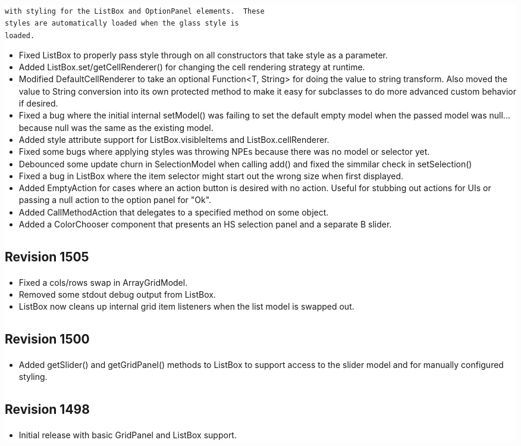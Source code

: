     with styling for the ListBox and OptionPanel elements.  These
    styles are automatically loaded when the glass style is
    loaded.
* Fixed ListBox to properly pass style through on all constructors
    that take style as a parameter.
* Added ListBox.set/getCellRenderer() for changing the cell rendering
    strategy at runtime.
* Modified DefaultCellRenderer to take an optional Function<T, String> for
    doing the value to string transform.  Also moved the value to String
    conversion into its own protected method to make it easy for subclasses
    to do more advanced custom behavior if desired.
* Fixed a bug where the initial internal setModel() was failing to set
    the default empty model when the passed model was null... because null
    was the same as the existing model.
* Added style attribute support for ListBox.visibleItems and ListBox.cellRenderer.
* Fixed some bugs where applying styles was throwing NPEs because there was
    no model or selector yet.
* Debounced some update churn in SelectionModel when calling add() and fixed
    the simmilar check in setSelection()
* Fixed a bug in ListBox where the item selector might start out the wrong size
    when first displayed.
* Added EmptyAction for cases where an action button is desired with no action.
    Useful for stubbing out actions for UIs or passing a null action to the option
    panel for "Ok".
* Added CallMethodAction that delegates to a specified method on some object.
* Added a ColorChooser component that presents an HS selection panel and a separate
    B slider.


Revision 1505
--------------
* Fixed a cols/rows swap in ArrayGridModel.
* Removed some stdout debug output from ListBox.
* ListBox now cleans up internal grid item listeners when the
    list model is swapped out.


Revision 1500
--------------
* Added getSlider() and getGridPanel() methods to ListBox to
    support access to the slider model and for manually configured
    styling.


Revision 1498
--------------
* Initial release with basic GridPanel and ListBox support.